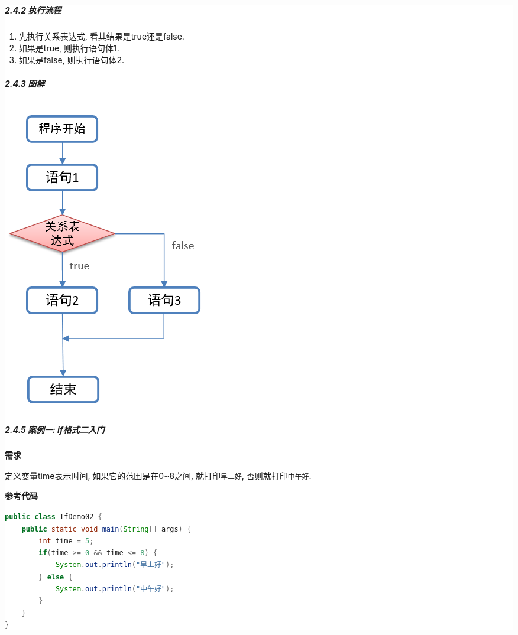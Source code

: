 ##### 2.4.2 执行流程

1. 先执行关系表达式, 看其结果是true还是false.
2. 如果是true, 则执行语句体1.
3. 如果是false, 则执行语句体2.

##### 2.4.3 图解

![1582124384323](assets/1582124384323.png)

##### 2.4.5 案例一: if格式二入门

**需求**

定义变量time表示时间, 如果它的范围是在0~8之间, 就打印`早上好`, 否则就打印`中午好`.

**参考代码**

```java
public class IfDemo02 {
    public static void main(String[] args) {
        int time = 5;
        if(time >= 0 && time <= 8) {
            System.out.println("早上好");
        } else {
            System.out.println("中午好");
        }
    }
}
```
